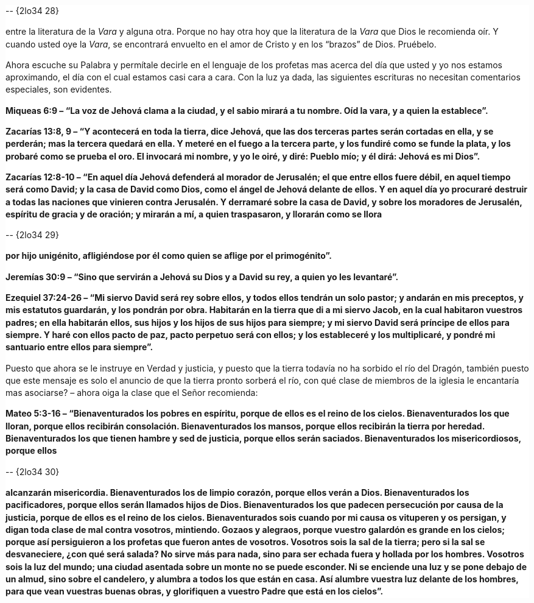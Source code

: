  -- {2lo34 28}   
  
  entre la literatura de la _Vara_ y alguna otra. Porque no hay otra hoy que la literatura de la _Vara_ que Dios le recomienda oír. Y cuando usted oye la _Vara_, se encontrará envuelto en el amor de Cristo y en los “brazos” de Dios. Pruébelo.

Ahora escuche su Palabra y permítale decirle en el lenguaje de los profetas mas acerca del día que usted y yo nos estamos aproximando, el día con el cual estamos casi cara a cara. Con la luz ya dada, las siguientes escrituras no necesitan comentarios especiales, son evidentes.

**Miqueas 6:9 – “La voz de Jehová clama a la ciudad, y el sabio mirará a tu nombre. Oíd la vara, y a quien la establece”.**

**Zacarías 13:8, 9 – “Y acontecerá en toda la tierra, dice Jehová, que las dos terceras partes serán cortadas en ella, y se perderán; mas la tercera quedará en ella. Y meteré en el fuego a la tercera parte, y los fundiré como se funde la plata, y los probaré como se prueba el oro. El invocará mi nombre, y yo le oiré, y diré: Pueblo mío; y él dirá: Jehová es mi Dios”.**

**Zacarías 12:8-10 – “En aquel día Jehová defenderá al morador de Jerusalén; el que entre ellos fuere débil, en aquel tiempo será como David; y la casa de David como Dios, como el ángel de Jehová delante de ellos. Y en aquel día yo procuraré destruir a todas las naciones que vinieren contra Jerusalén. Y derramaré sobre la casa de David, y sobre los moradores de Jerusalén, espíritu de gracia y de oración; y mirarán a mí, a quien traspasaron, y llorarán como se llora**

 -- {2lo34 29}   
  
  **por hijo unigénito, afligiéndose por él como quien se aflige por el primogénito”.**

**Jeremías 30:9 – “Sino que servirán a Jehová su Dios y a David su rey, a quien yo les levantaré”.**

**Ezequiel 37:24-26 – “Mi siervo David será rey sobre ellos, y todos ellos tendrán un solo pastor; y andarán en mis preceptos, y mis estatutos guardarán, y los pondrán por obra. Habitarán en la tierra que di a mi siervo Jacob, en la cual habitaron vuestros padres; en ella habitarán ellos, sus hijos y los hijos de sus hijos para siempre; y mi siervo David será príncipe de ellos para siempre. Y haré con ellos pacto de paz, pacto perpetuo será con ellos; y los estableceré y los multiplicaré, y pondré mi santuario entre ellos para siempre”.**

Puesto que ahora se le instruye en Verdad y justicia, y puesto que la tierra todavía no ha sorbido el río del Dragón, también puesto que este mensaje es solo el anuncio de que la tierra pronto sorberá el río, con qué clase de miembros de la iglesia le encantaría mas asociarse? – ahora oiga la clase que el Señor recomienda:

**Mateo 5:3-16 – “Bienaventurados los pobres en espíritu, porque de ellos es el reino de los cielos. Bienaventurados los que lloran, porque ellos recibirán consolación. Bienaventurados los mansos, porque ellos recibirán la tierra por heredad. Bienaventurados los que tienen hambre y sed de justicia, porque ellos serán saciados. Bienaventurados los misericordiosos, porque ellos**

 -- {2lo34 30}   
  
  **alcanzarán misericordia. Bienaventurados los de limpio corazón, porque ellos verán a Dios. Bienaventurados los pacificadores, porque ellos serán llamados hijos de Dios. Bienaventurados los que padecen persecución por causa de la justicia, porque de ellos es el reino de los cielos. Bienaventurados sois cuando por mi causa os vituperen y os persigan, y digan toda clase de mal contra vosotros, mintiendo. Gozaos y alegraos, porque vuestro galardón es grande en los cielos; porque así persiguieron a los profetas que fueron antes de vosotros. Vosotros sois la sal de la tierra; pero si la sal se desvaneciere, ¿con qué será salada? No sirve más para nada, sino para ser echada fuera y hollada por los hombres. Vosotros sois la luz del mundo; una ciudad asentada sobre un monte no se puede esconder. Ni se enciende una luz y se pone debajo de un almud, sino sobre el candelero, y alumbra a todos los que están en casa. Así alumbre vuestra luz delante de los hombres, para que vean vuestras buenas obras, y glorifiquen a vuestro Padre que está en los cielos”.**
